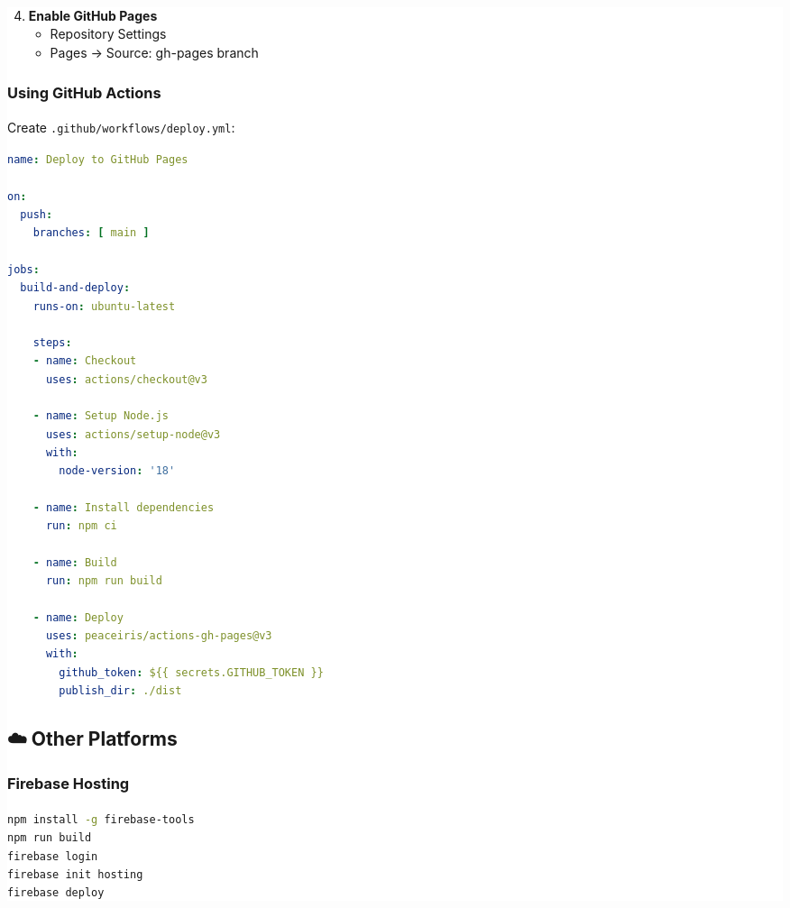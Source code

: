 4. **Enable GitHub Pages**
   - Repository Settings
   - Pages → Source: gh-pages branch

### Using GitHub Actions

Create `.github/workflows/deploy.yml`:

```yaml
name: Deploy to GitHub Pages

on:
  push:
    branches: [ main ]

jobs:
  build-and-deploy:
    runs-on: ubuntu-latest
    
    steps:
    - name: Checkout
      uses: actions/checkout@v3
      
    - name: Setup Node.js
      uses: actions/setup-node@v3
      with:
        node-version: '18'
        
    - name: Install dependencies
      run: npm ci
      
    - name: Build
      run: npm run build
      
    - name: Deploy
      uses: peaceiris/actions-gh-pages@v3
      with:
        github_token: ${{ secrets.GITHUB_TOKEN }}
        publish_dir: ./dist
```

## ☁️ Other Platforms

### Firebase Hosting

```bash
npm install -g firebase-tools
npm run build
firebase login
firebase init hosting
firebase deploy
```
